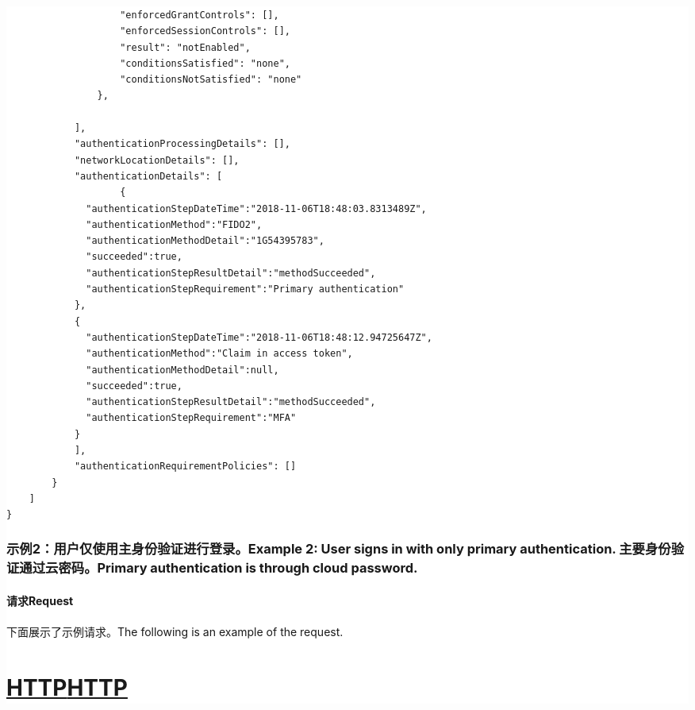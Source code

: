 ```http
                    "enforcedGrantControls": [],
                    "enforcedSessionControls": [],
                    "result": "notEnabled",
                    "conditionsSatisfied": "none",
                    "conditionsNotSatisfied": "none"
                },
               
            ],
            "authenticationProcessingDetails": [],
            "networkLocationDetails": [],
            "authenticationDetails": [
                    {
              "authenticationStepDateTime":"2018-11-06T18:48:03.8313489Z",
              "authenticationMethod":"FIDO2",
              "authenticationMethodDetail":"1G54395783",
              "succeeded":true,
              "authenticationStepResultDetail":"methodSucceeded",
              "authenticationStepRequirement":"Primary authentication"
            },
            {
              "authenticationStepDateTime":"2018-11-06T18:48:12.94725647Z",
              "authenticationMethod":"Claim in access token",
              "authenticationMethodDetail":null,
              "succeeded":true,
              "authenticationStepResultDetail":"methodSucceeded",
              "authenticationStepRequirement":"MFA"
            }
            ],
            "authenticationRequirementPolicies": []
        }
    ]
}
```
### <a name="example-2-user-signs-in-with-only-primary-authentication-primary-authentication-is-through-cloud-password"></a><span data-ttu-id="28cfb-230">示例2：用户仅使用主身份验证进行登录。</span><span class="sxs-lookup"><span data-stu-id="28cfb-230">Example 2: User signs in with only primary authentication.</span></span> <span data-ttu-id="28cfb-231">主要身份验证通过云密码。</span><span class="sxs-lookup"><span data-stu-id="28cfb-231">Primary authentication is through cloud password.</span></span>

#### <a name="request"></a><span data-ttu-id="28cfb-232">请求</span><span class="sxs-lookup"><span data-stu-id="28cfb-232">Request</span></span>

<span data-ttu-id="28cfb-233">下面展示了示例请求。</span><span class="sxs-lookup"><span data-stu-id="28cfb-233">The following is an example of the request.</span></span>


# <a name="http"></a>[<span data-ttu-id="28cfb-234">HTTP</span><span class="sxs-lookup"><span data-stu-id="28cfb-234">HTTP</span></span>](#tab/http)
